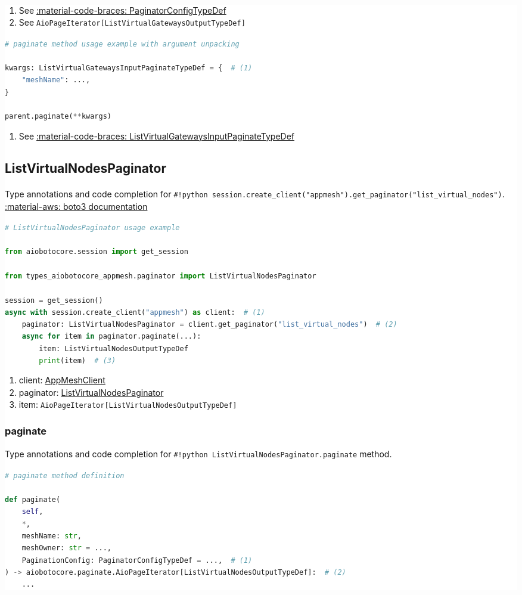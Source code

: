 1. See [:material-code-braces: PaginatorConfigTypeDef](./type_defs.md#paginatorconfigtypedef)
2. See `AioPageIterator[ListVirtualGatewaysOutputTypeDef]`


```python
# paginate method usage example with argument unpacking

kwargs: ListVirtualGatewaysInputPaginateTypeDef = {  # (1)
    "meshName": ...,
}

parent.paginate(**kwargs)
```

1. See [:material-code-braces: ListVirtualGatewaysInputPaginateTypeDef](./type_defs.md#listvirtualgatewaysinputpaginatetypedef)
## ListVirtualNodesPaginator

Type annotations and code completion for `#!python session.create_client("appmesh").get_paginator("list_virtual_nodes")`.
[:material-aws: boto3 documentation](https://boto3.amazonaws.com/v1/documentation/api/latest/reference/services/appmesh/paginator/ListVirtualNodes.html#AppMesh.Paginator.ListVirtualNodes)

```python
# ListVirtualNodesPaginator usage example

from aiobotocore.session import get_session

from types_aiobotocore_appmesh.paginator import ListVirtualNodesPaginator

session = get_session()
async with session.create_client("appmesh") as client:  # (1)
    paginator: ListVirtualNodesPaginator = client.get_paginator("list_virtual_nodes")  # (2)
    async for item in paginator.paginate(...):
        item: ListVirtualNodesOutputTypeDef
        print(item)  # (3)
```

1. client: [AppMeshClient](./client.md)
2. paginator: [ListVirtualNodesPaginator](./paginators.md#listvirtualnodespaginator)
3. item: `AioPageIterator[ListVirtualNodesOutputTypeDef]`


### paginate

Type annotations and code completion for `#!python ListVirtualNodesPaginator.paginate` method.

```python
# paginate method definition

def paginate(
    self,
    *,
    meshName: str,
    meshOwner: str = ...,
    PaginationConfig: PaginatorConfigTypeDef = ...,  # (1)
) -> aiobotocore.paginate.AioPageIterator[ListVirtualNodesOutputTypeDef]:  # (2)
    ...
```
